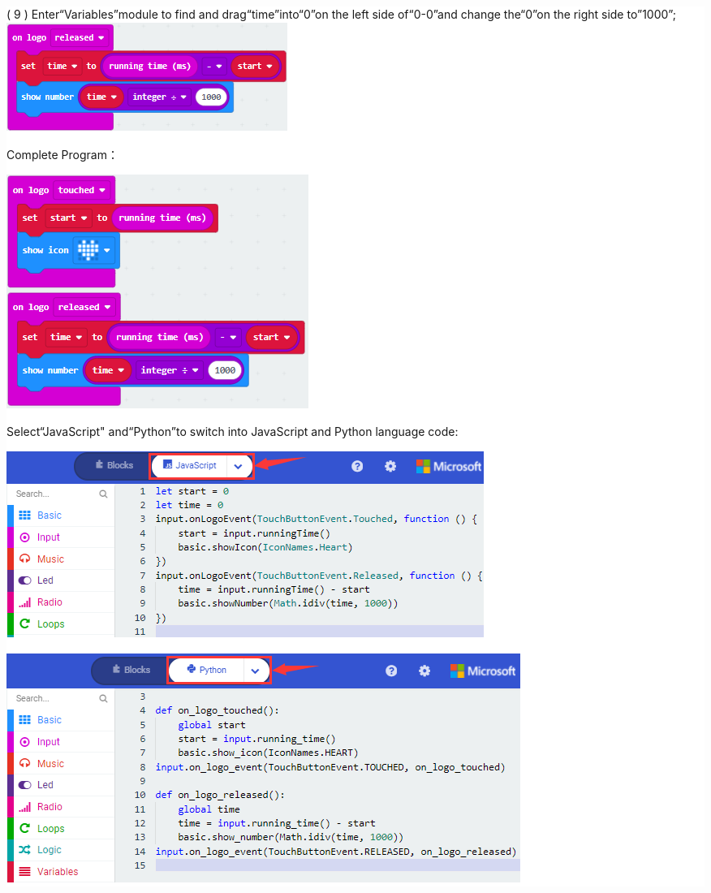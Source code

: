 ( 9 ) Enter“Variables”module to find and drag“time”into“0”on the left side
of“0-0”and change the“0”on the right side to”1000”;
![](media/a2247b14f9957f856485a927cfa7186e.png)

Complete Program：

![](media/bb847ad951cd721972d24fe0b90631a1.png)

Select“JavaScript" and“Python”to switch into JavaScript and Python language
code:

![](media/15d6364778e29d2a05442c6cf01cc88d.png)

![](media/f63f0917317e2f8542961a88a5e6827f.png)
